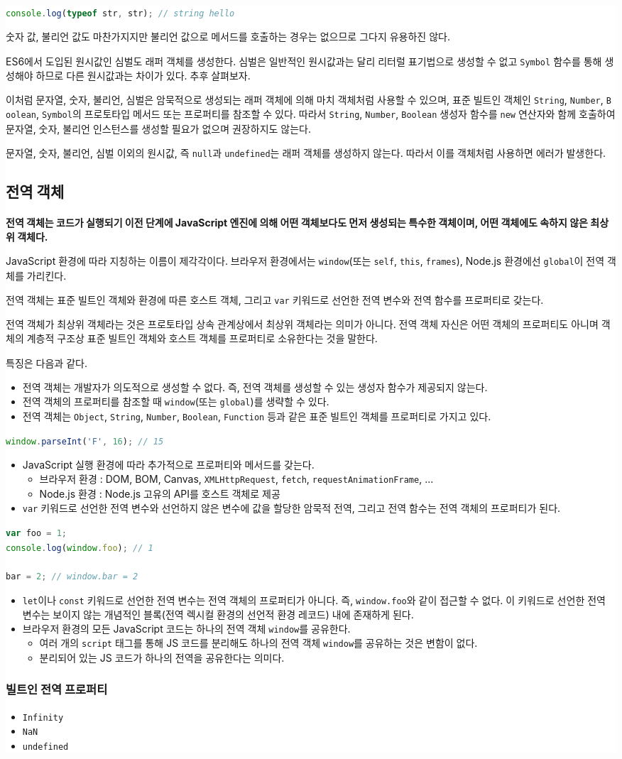 ```javascript
console.log(typeof str, str); // string hello
```

숫자 값, 불리언 값도 마찬가지지만 불리언 값으로 메서드를 호출하는 경우는 없으므로 그다지 유용하진 않다.

ES6에서 도입된 원시값인 심벌도 래퍼 객체를 생성한다. 심벌은 일반적인 원시값과는 달리 리터럴 표기법으로 생성할 수 없고 `Symbol` 함수를 통해 생성해야 하므로 다른 원시값과는 차이가 있다. 추후 살펴보자.

이처럼 문자열, 숫자, 불리언, 심벌은 암묵적으로 생성되는 래퍼 객체에 의해 마치 객체처럼 사용할 수 있으며, 표준 빌트인 객체인 `String`, `Number`, `Boolean`, `Symbol`의 프로토타입 메서드 또는 프로퍼티를 참조할 수 있다. 따라서 `String`, `Number`, `Boolean` 생성자 함수를 `new` 연산자와 함께 호출하여 문자열, 숫자, 불리언 인스턴스를 생성할 필요가 없으며 권장하지도 않는다.

문자열, 숫자, 불리언, 심벌 이외의 원시값, 즉 `null`과 `undefined`는 래퍼 객체를 생성하지 않는다. 따라서 이를 객체처럼 사용하면 에러가 발생한다.

## 전역 객체
**전역 객체는 코드가 실행되기 이전 단계에 JavaScript 엔진에 의해 어떤 객체보다도 먼저 생성되는 특수한 객체이며, 어떤 객체에도 속하지 않은 최상위 객체다.**

JavaScript 환경에 따라 지칭하는 이름이 제각각이다. 브라우저 환경에서는 `window`(또는 `self`, `this`, `frames`), Node.js 환경에선 `global`이 전역 객체를 가리킨다.

전역 객체는 표준 빌트인 객체와 환경에 따른 호스트 객체, 그리고 `var` 키워드로 선언한 전역 변수와 전역 함수를 프로퍼티로 갖는다.

전역 객체가 최상위 객체라는 것은 프로토타입 상속 관계상에서 최상위 객체라는 의미가 아니다. 전역 객체 자신은 어떤 객체의 프로퍼티도 아니며 객체의 계층적 구조상 표준 빌트인 객체와 호스트 객체를 프로퍼티로 소유한다는 것을 말한다.

특징은 다음과 같다.

- 전역 객체는 개발자가 의도적으로 생성할 수 없다. 즉, 전역 객체를 생성할 수 있는 생성자 함수가 제공되지 않는다.
- 전역 객체의 프로퍼티를 참조할 때 `window`(또는 `global`)를 생략할 수 있다.
- 전역 객체는 `Object`, `String`, `Number`, `Boolean`, `Function` 등과 같은 표준 빌트인 객체를 프로퍼티로 가지고 있다.

```javascript
window.parseInt('F', 16); // 15
```

- JavaScript 실행 환경에 따라 추가적으로 프로퍼티와 메서드를 갖는다.
  - 브라우저 환경 : DOM, BOM, Canvas, `XMLHttpRequest`, `fetch`, `requestAnimationFrame`, ...
  - Node.js 환경 : Node.js 고유의 API를 호스트 객체로 제공
- `var` 키워드로 선언한 전역 변수와 선언하지 않은 변수에 값을 할당한 암묵적 전역, 그리고 전역 함수는 전역 객체의 프로퍼티가 된다.

```javascript
var foo = 1;
console.log(window.foo); // 1

bar = 2; // window.bar = 2
```

- `let`이나 `const` 키워드로 선언한 전역 변수는 전역 객체의 프로퍼티가 아니다. 즉, `window.foo`와 같이 접근할 수 없다. 이 키워드로 선언한 전역 변수는 보이지 않는 개념적인 블록(전역 렉시컬 환경의 선언적 환경 레코드) 내에 존재하게 된다.
- 브라우저 환경의 모든 JavaScript 코드는 하나의 전역 객체 `window`를 공유한다.
  - 여러 개의 `script` 태그를 통해 JS 코드를 분리해도 하나의 전역 객체 `window`를 공유하는 것은 변함이 없다.
  - 분리되어 있는 JS 코드가 하나의 전역을 공유한다는 의미다.

### 빌트인 전역 프로퍼티
- `Infinity`
- `NaN`
- `undefined`
